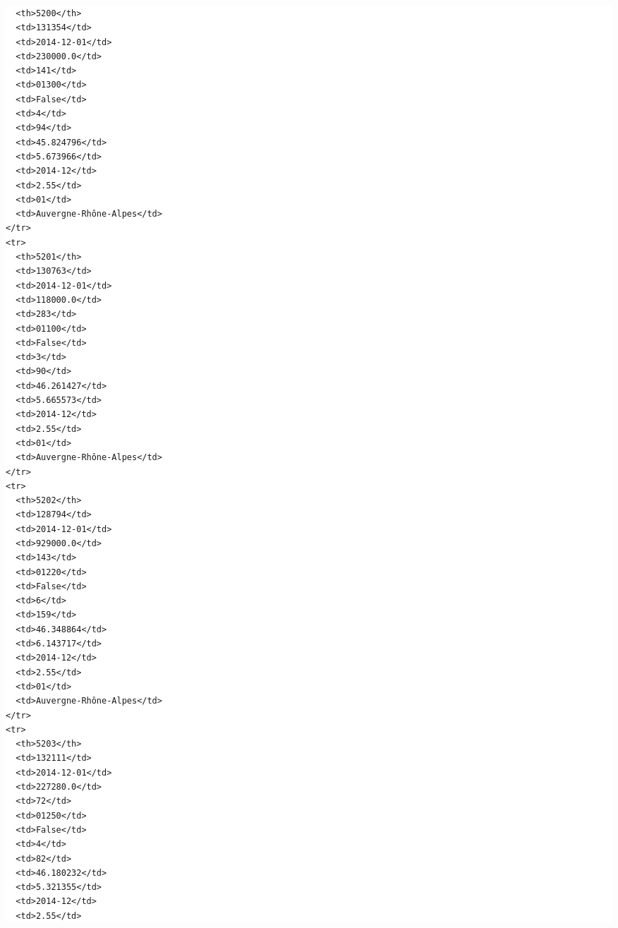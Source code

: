       <th>5200</th>
      <td>131354</td>
      <td>2014-12-01</td>
      <td>230000.0</td>
      <td>141</td>
      <td>01300</td>
      <td>False</td>
      <td>4</td>
      <td>94</td>
      <td>45.824796</td>
      <td>5.673966</td>
      <td>2014-12</td>
      <td>2.55</td>
      <td>01</td>
      <td>Auvergne-Rhône-Alpes</td>
    </tr>
    <tr>
      <th>5201</th>
      <td>130763</td>
      <td>2014-12-01</td>
      <td>118000.0</td>
      <td>283</td>
      <td>01100</td>
      <td>False</td>
      <td>3</td>
      <td>90</td>
      <td>46.261427</td>
      <td>5.665573</td>
      <td>2014-12</td>
      <td>2.55</td>
      <td>01</td>
      <td>Auvergne-Rhône-Alpes</td>
    </tr>
    <tr>
      <th>5202</th>
      <td>128794</td>
      <td>2014-12-01</td>
      <td>929000.0</td>
      <td>143</td>
      <td>01220</td>
      <td>False</td>
      <td>6</td>
      <td>159</td>
      <td>46.348864</td>
      <td>6.143717</td>
      <td>2014-12</td>
      <td>2.55</td>
      <td>01</td>
      <td>Auvergne-Rhône-Alpes</td>
    </tr>
    <tr>
      <th>5203</th>
      <td>132111</td>
      <td>2014-12-01</td>
      <td>227280.0</td>
      <td>72</td>
      <td>01250</td>
      <td>False</td>
      <td>4</td>
      <td>82</td>
      <td>46.180232</td>
      <td>5.321355</td>
      <td>2014-12</td>
      <td>2.55</td>